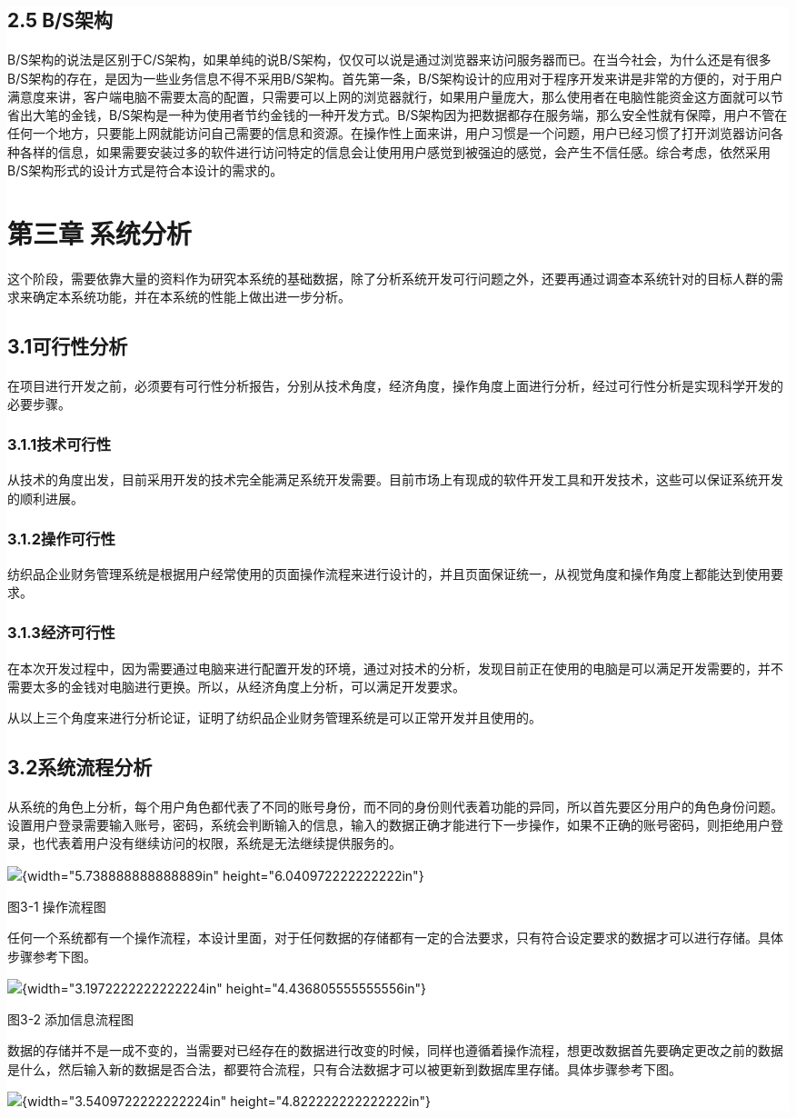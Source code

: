 ## 2.5 B/S架构

B/S架构的说法是区别于C/S架构，如果单纯的说B/S架构，仅仅可以说是通过浏览器来访问服务器而已。在当今社会，为什么还是有很多B/S架构的存在，是因为一些业务信息不得不采用B/S架构。首先第一条，B/S架构设计的应用对于程序开发来讲是非常的方便的，对于用户满意度来讲，客户端电脑不需要太高的配置，只需要可以上网的浏览器就行，如果用户量庞大，那么使用者在电脑性能资金这方面就可以节省出大笔的金钱，B/S架构是一种为使用者节约金钱的一种开发方式。B/S架构因为把数据都存在服务端，那么安全性就有保障，用户不管在任何一个地方，只要能上网就能访问自己需要的信息和资源。在操作性上面来讲，用户习惯是一个问题，用户已经习惯了打开浏览器访问各种各样的信息，如果需要安装过多的软件进行访问特定的信息会让使用用户感觉到被强迫的感觉，会产生不信任感。综合考虑，依然采用B/S架构形式的设计方式是符合本设计的需求的。

# 第三章 系统分析

这个阶段，需要依靠大量的资料作为研究本系统的基础数据，除了分析系统开发可行问题之外，还要再通过调查本系统针对的目标人群的需求来确定本系统功能，并在本系统的性能上做出进一步分析。

## 3.1可行性分析

在项目进行开发之前，必须要有可行性分析报告，分别从技术角度，经济角度，操作角度上面进行分析，经过可行性分析是实现科学开发的必要步骤。

### 3.1.1技术可行性

从技术的角度出发，目前采用开发的技术完全能满足系统开发需要。目前市场上有现成的软件开发工具和开发技术，这些可以保证系统开发的顺利进展。

### 3.1.2操作可行性

纺织品企业财务管理系统是根据用户经常使用的页面操作流程来进行设计的，并且页面保证统一，从视觉角度和操作角度上都能达到使用要求。

### 3.1.3经济可行性

在本次开发过程中，因为需要通过电脑来进行配置开发的环境，通过对技术的分析，发现目前正在使用的电脑是可以满足开发需要的，并不需要太多的金钱对电脑进行更换。所以，从经济角度上分析，可以满足开发要求。

从以上三个角度来进行分析论证，证明了纺织品企业财务管理系统是可以正常开发并且使用的。

## 3.2系统流程分析

从系统的角色上分析，每个用户角色都代表了不同的账号身份，而不同的身份则代表着功能的异同，所以首先要区分用户的角色身份问题。设置用户登录需要输入账号，密码，系统会判断输入的信息，输入的数据正确才能进行下一步操作，如果不正确的账号密码，则拒绝用户登录，也代表着用户没有继续访问的权限，系统是无法继续提供服务的。

![](media/image1.png){width="5.738888888888889in"
height="6.040972222222222in"}

图3-1 操作流程图

任何一个系统都有一个操作流程，本设计里面，对于任何数据的存储都有一定的合法要求，只有符合设定要求的数据才可以进行存储。具体步骤参考下图。

![](media/image2.png){width="3.1972222222222224in"
height="4.436805555555556in"}

图3-2 添加信息流程图

数据的存储并不是一成不变的，当需要对已经存在的数据进行改变的时候，同样也遵循着操作流程，想更改数据首先要确定更改之前的数据是什么，然后输入新的数据是否合法，都要符合流程，只有合法数据才可以被更新到数据库里存储。具体步骤参考下图。

![](media/image3.png){width="3.5409722222222224in"
height="4.822222222222222in"}
